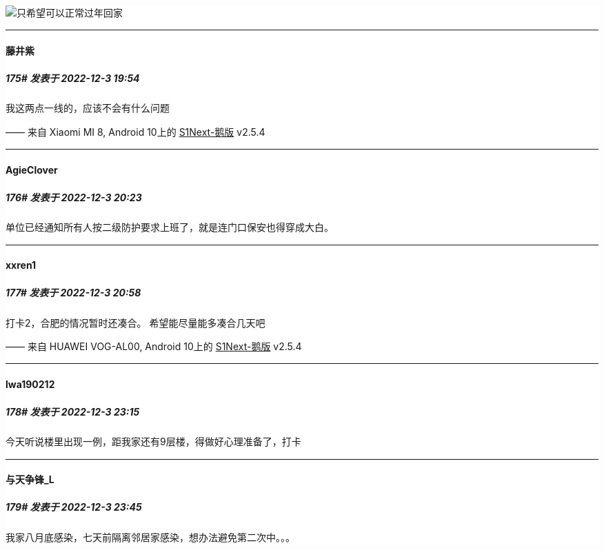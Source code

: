 <img src="https://static.saraba1st.com/image/smiley/face2017/001.png" referrerpolicy="no-referrer">只希望可以正常过年回家



*****

####  藤井紫  
##### 175#       发表于 2022-12-3 19:54

我这两点一线的，应该不会有什么问题

—— 来自 Xiaomi MI 8, Android 10上的 [S1Next-鹅版](https://github.com/ykrank/S1-Next/releases) v2.5.4



*****

####  AgieClover  
##### 176#       发表于 2022-12-3 20:23

单位已经通知所有人按二级防护要求上班了，就是连门口保安也得穿成大白。



*****

####  xxren1  
##### 177#       发表于 2022-12-3 20:58

打卡2，合肥的情况暂时还凑合。
希望能尽量能多凑合几天吧

—— 来自 HUAWEI VOG-AL00, Android 10上的 [S1Next-鹅版](https://github.com/ykrank/S1-Next/releases) v2.5.4



*****

####  lwa190212  
##### 178#       发表于 2022-12-3 23:15

今天听说楼里出现一例，距我家还有9层楼，得做好心理准备了，打卡



*****

####  与天争锋_L  
##### 179#       发表于 2022-12-3 23:45

我家八月底感染，七天前隔离邻居家感染，想办法避免第二次中。。。

